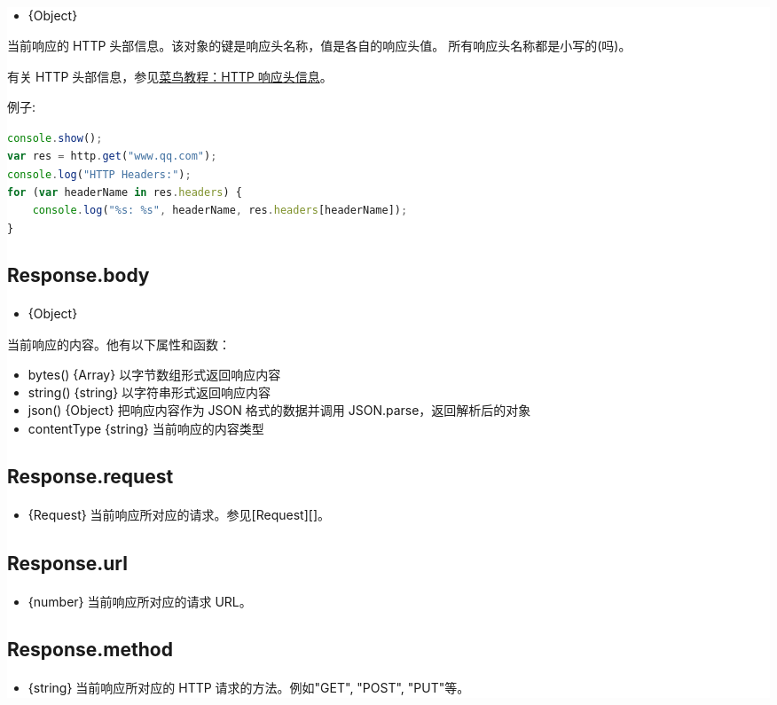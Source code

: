 -   {Object}

当前响应的 HTTP 头部信息。该对象的键是响应头名称，值是各自的响应头值。 所有响应头名称都是小写的(吗)。

有关 HTTP 头部信息，参见[菜鸟教程：HTTP 响应头信息](http://www.runoob.com/http/http-header-fields.html)。

例子:

```js
console.show();
var res = http.get("www.qq.com");
console.log("HTTP Headers:");
for (var headerName in res.headers) {
    console.log("%s: %s", headerName, res.headers[headerName]);
}
```

## Response.body

-   {Object}

当前响应的内容。他有以下属性和函数：

-   bytes() {Array} 以字节数组形式返回响应内容
-   string() {string} 以字符串形式返回响应内容
-   json() {Object} 把响应内容作为 JSON 格式的数据并调用 JSON.parse，返回解析后的对象
-   contentType {string} 当前响应的内容类型

## Response.request

-   {Request}
    当前响应所对应的请求。参见[Request][]。

## Response.url

-   {number}
    当前响应所对应的请求 URL。

## Response.method

-   {string}
    当前响应所对应的 HTTP 请求的方法。例如"GET", "POST", "PUT"等。
